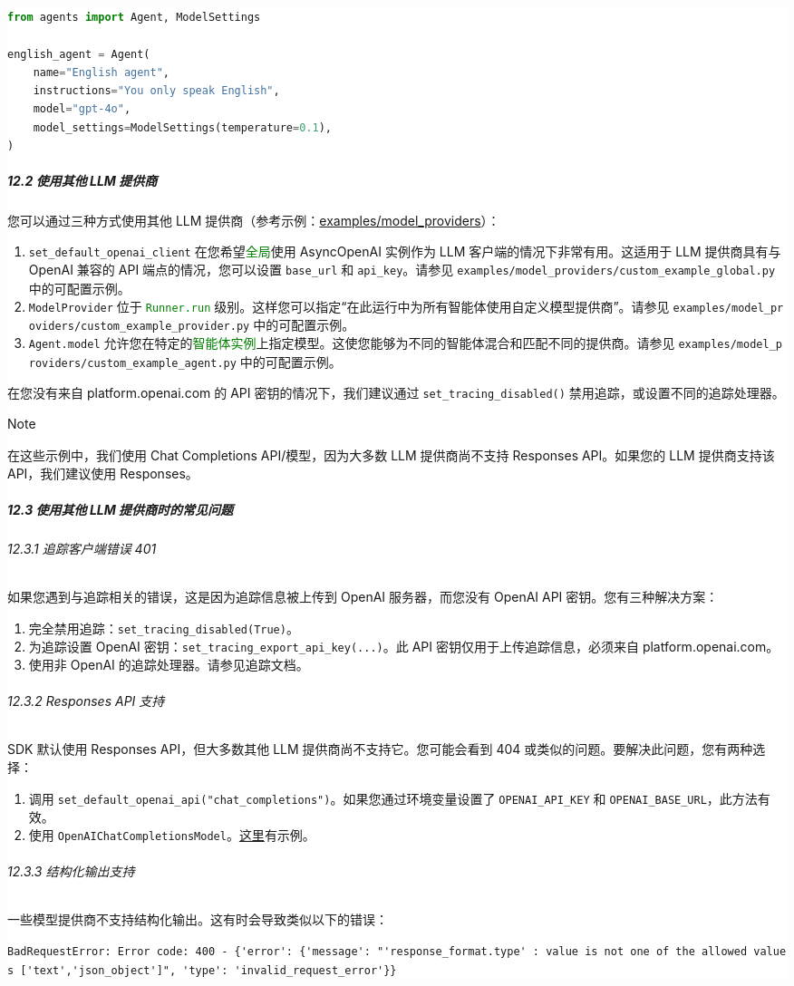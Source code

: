 ```python
from agents import Agent, ModelSettings

english_agent = Agent(
    name="English agent",
    instructions="You only speak English",
    model="gpt-4o",
    model_settings=ModelSettings(temperature=0.1),
)
```

##### 12.2 使用其他 LLM 提供商

 您可以通过三种方式使用其他 LLM 提供商（参考示例：[examples/model_providers](https://github.com/openai/openai-agents-python/tree/main/examples/model_providers/)）：

1. `set_default_openai_client` 在您希望<font color="green">全局</font>使用 AsyncOpenAI 实例作为 LLM 客户端的情况下非常有用。这适用于 LLM 提供商具有与 OpenAI 兼容的 API 端点的情况，您可以设置 `base_url` 和 `api_key`。请参见 `examples/model_providers/custom_example_global.py` 中的可配置示例。
2. `ModelProvider` 位于<font color="green"> `Runner.run` </font>级别。这样您可以指定“在此运行中为所有智能体使用自定义模型提供商”。请参见 `examples/model_providers/custom_example_provider.py` 中的可配置示例。
3. `Agent.model` 允许您在特定的<font color="green">智能体实例</font>上指定模型。这使您能够为不同的智能体混合和匹配不同的提供商。请参见 `examples/model_providers/custom_example_agent.py` 中的可配置示例。

在您没有来自 platform.openai.com 的 API 密钥的情况下，我们建议通过 `set_tracing_disabled()` 禁用追踪，或设置不同的追踪处理器。

> [!NOTE]
>
> 在这些示例中，我们使用 Chat Completions API/模型，因为大多数 LLM 提供商尚不支持 Responses API。如果您的 LLM 提供商支持该 API，我们建议使用 Responses。

##### 12.3 使用其他 LLM 提供商时的常见问题

###### 12.3.1 追踪客户端错误 401

如果您遇到与追踪相关的错误，这是因为追踪信息被上传到 OpenAI 服务器，而您没有 OpenAI API 密钥。您有三种解决方案：

1. 完全禁用追踪：`set_tracing_disabled(True)`。
2. 为追踪设置 OpenAI 密钥：`set_tracing_export_api_key(...)`。此 API 密钥仅用于上传追踪信息，必须来自 platform.openai.com。
3. 使用非 OpenAI 的追踪处理器。请参见追踪文档。

###### 12.3.2 Responses API 支持

SDK 默认使用 Responses API，但大多数其他 LLM 提供商尚不支持它。您可能会看到 404 或类似的问题。要解决此问题，您有两种选择：

1. 调用 `set_default_openai_api("chat_completions")`。如果您通过环境变量设置了 `OPENAI_API_KEY` 和 `OPENAI_BASE_URL`，此方法有效。
2. 使用 `OpenAIChatCompletionsModel`。[这里](https://github.com/openai/openai-agents-python/tree/main/examples/model_providers/)有示例。

###### 12.3.3 结构化输出支持

一些模型提供商不支持结构化输出。这有时会导致类似以下的错误：

```shell
BadRequestError: Error code: 400 - {'error': {'message': "'response_format.type' : value is not one of the allowed values ['text','json_object']", 'type': 'invalid_request_error'}}
```
